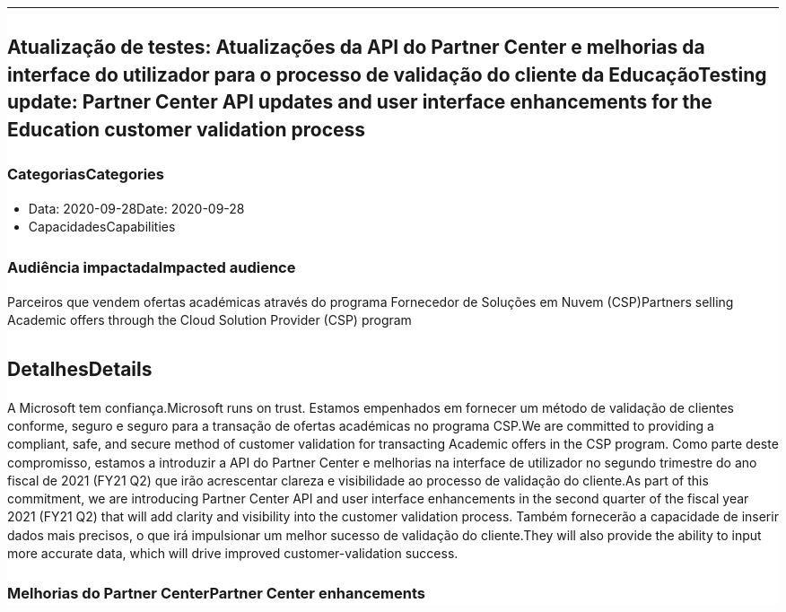 ________________
## <a name="testing-update-partner-center-api-updates-and-user-interface-enhancements-for-the-education-customer-validation-process"></a><a name="14"></a><span data-ttu-id="eac7d-183">Atualização de testes: Atualizações da API do Partner Center e melhorias da interface do utilizador para o processo de validação do cliente da Educação</span><span class="sxs-lookup"><span data-stu-id="eac7d-183">Testing update: Partner Center API updates and user interface enhancements for the Education customer validation process</span></span> 

### <a name="categories"></a><span data-ttu-id="eac7d-184">Categorias</span><span class="sxs-lookup"><span data-stu-id="eac7d-184">Categories</span></span>

- <span data-ttu-id="eac7d-185">Data: 2020-09-28</span><span class="sxs-lookup"><span data-stu-id="eac7d-185">Date: 2020-09-28</span></span>
- <span data-ttu-id="eac7d-186">Capacidades</span><span class="sxs-lookup"><span data-stu-id="eac7d-186">Capabilities</span></span>
 
### <a name="impacted-audience"></a><span data-ttu-id="eac7d-187">Audiência impactada</span><span class="sxs-lookup"><span data-stu-id="eac7d-187">Impacted audience</span></span>

<span data-ttu-id="eac7d-188">Parceiros que vendem ofertas académicas através do programa Fornecedor de Soluções em Nuvem (CSP)</span><span class="sxs-lookup"><span data-stu-id="eac7d-188">Partners selling Academic offers through the Cloud Solution Provider (CSP) program</span></span>

## <a name="details"></a><span data-ttu-id="eac7d-189">Detalhes</span><span class="sxs-lookup"><span data-stu-id="eac7d-189">Details</span></span>

<span data-ttu-id="eac7d-190">A Microsoft tem confiança.</span><span class="sxs-lookup"><span data-stu-id="eac7d-190">Microsoft runs on trust.</span></span> <span data-ttu-id="eac7d-191">Estamos empenhados em fornecer um método de validação de clientes conforme, seguro e seguro para a transação de ofertas académicas no programa CSP.</span><span class="sxs-lookup"><span data-stu-id="eac7d-191">We are committed to providing a compliant, safe, and secure method of customer validation for transacting Academic offers in the CSP program.</span></span> <span data-ttu-id="eac7d-192">Como parte deste compromisso, estamos a introduzir a API do Partner Center e melhorias na interface de utilizador no segundo trimestre do ano fiscal de 2021 (FY21 Q2) que irão acrescentar clareza e visibilidade ao processo de validação do cliente.</span><span class="sxs-lookup"><span data-stu-id="eac7d-192">As part of this commitment, we are introducing Partner Center API and user interface enhancements in the second quarter of the fiscal year 2021 (FY21 Q2) that will add clarity and visibility into the customer validation process.</span></span> <span data-ttu-id="eac7d-193">Também fornecerão a capacidade de inserir dados mais precisos, o que irá impulsionar um melhor sucesso de validação do cliente.</span><span class="sxs-lookup"><span data-stu-id="eac7d-193">They will also provide the ability to input more accurate data, which will drive improved customer-validation success.</span></span>  

### <a name="partner-center-enhancements"></a><span data-ttu-id="eac7d-194">Melhorias do Partner Center</span><span class="sxs-lookup"><span data-stu-id="eac7d-194">Partner Center enhancements</span></span> 
